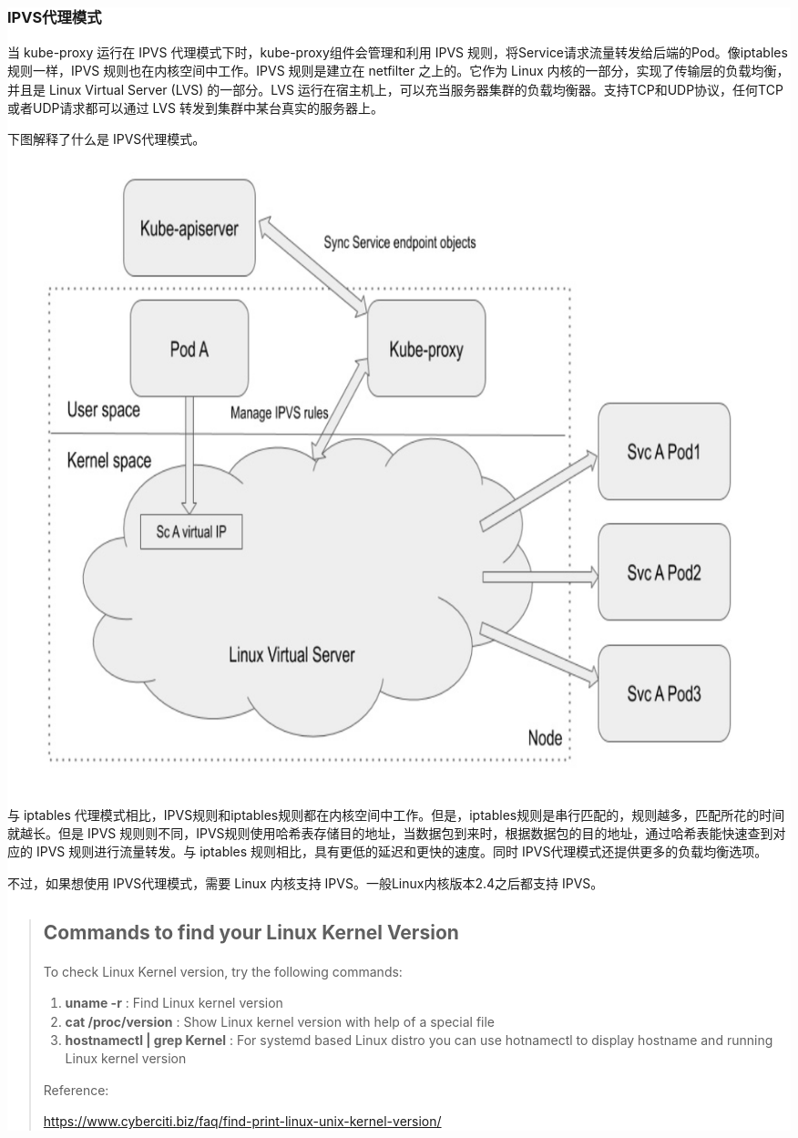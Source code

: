 

### IPVS代理模式

当 kube-proxy 运行在 IPVS 代理模式下时，kube-proxy组件会管理和利用 IPVS 规则，将Service请求流量转发给后端的Pod。像iptables 规则一样，IPVS 规则也在内核空间中工作。IPVS 规则是建立在 netfilter 之上的。它作为 Linux 内核的一部分，实现了传输层的负载均衡，并且是 Linux Virtual Server (LVS)  的一部分。LVS 运行在宿主机上，可以充当服务器集群的负载均衡器。支持TCP和UDP协议，任何TCP或者UDP请求都可以通过 LVS 转发到集群中某台真实的服务器上。

下图解释了什么是 IPVS代理模式。

![](./images/ipvs_proxy_mode.png)

与 iptables 代理模式相比，IPVS规则和iptables规则都在内核空间中工作。但是，iptables规则是串行匹配的，规则越多，匹配所花的时间就越长。但是 IPVS 规则则不同，IPVS规则使用哈希表存储目的地址，当数据包到来时，根据数据包的目的地址，通过哈希表能快速查到对应的 IPVS 规则进行流量转发。与 iptables 规则相比，具有更低的延迟和更快的速度。同时 IPVS代理模式还提供更多的负载均衡选项。

不过，如果想使用 IPVS代理模式，需要 Linux 内核支持 IPVS。一般Linux内核版本2.4之后都支持 IPVS。

> ## Commands to find your Linux Kernel Version
>
> To check Linux Kernel version, try the following commands:
>
> 1. **uname -r** : Find Linux kernel version
> 2. **cat /proc/version** : Show Linux kernel version with help of a special file
> 3. **hostnamectl | grep Kernel** : For systemd based Linux distro you can use hotnamectl to display hostname and running Linux kernel version
>
> Reference:
>
> https://www.cyberciti.biz/faq/find-print-linux-unix-kernel-version/
